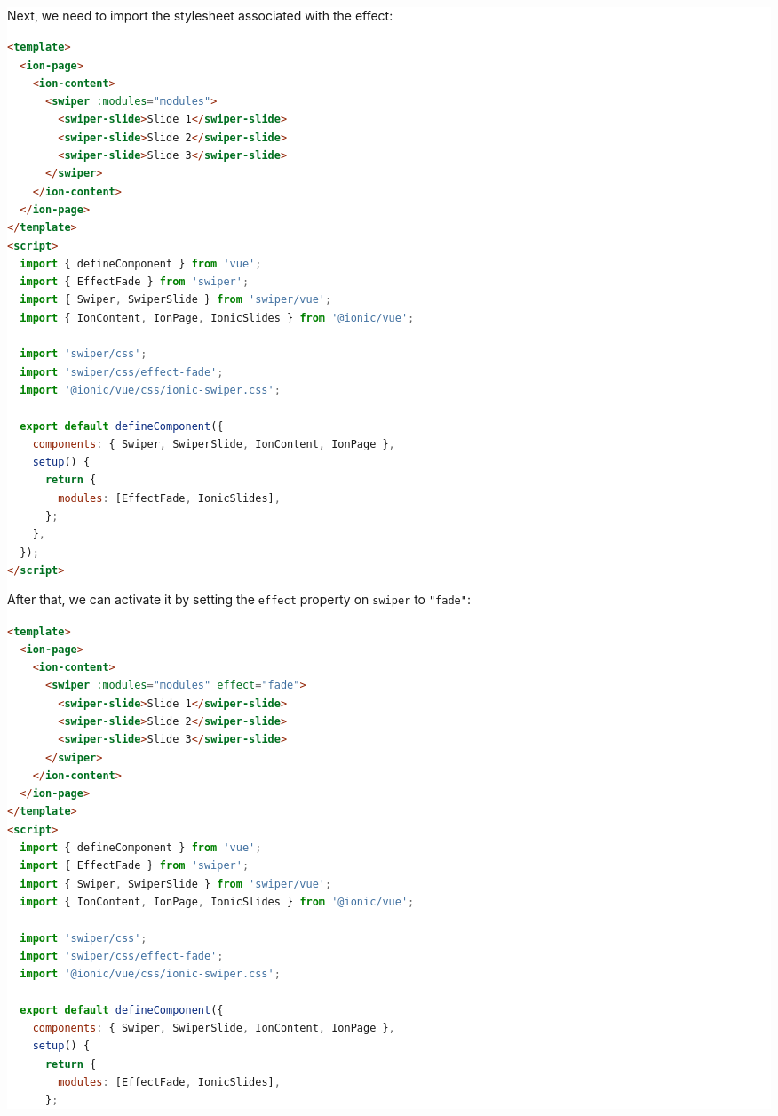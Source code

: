 Next, we need to import the stylesheet associated with the effect:

```html
<template>
  <ion-page>
    <ion-content>
      <swiper :modules="modules">
        <swiper-slide>Slide 1</swiper-slide>
        <swiper-slide>Slide 2</swiper-slide>
        <swiper-slide>Slide 3</swiper-slide>
      </swiper>
    </ion-content>
  </ion-page>
</template>
<script>
  import { defineComponent } from 'vue';
  import { EffectFade } from 'swiper';
  import { Swiper, SwiperSlide } from 'swiper/vue';
  import { IonContent, IonPage, IonicSlides } from '@ionic/vue';

  import 'swiper/css';
  import 'swiper/css/effect-fade';
  import '@ionic/vue/css/ionic-swiper.css';

  export default defineComponent({
    components: { Swiper, SwiperSlide, IonContent, IonPage },
    setup() {
      return {
        modules: [EffectFade, IonicSlides],
      };
    },
  });
</script>
```

After that, we can activate it by setting the `effect` property on `swiper` to `"fade"`:

```html
<template>
  <ion-page>
    <ion-content>
      <swiper :modules="modules" effect="fade">
        <swiper-slide>Slide 1</swiper-slide>
        <swiper-slide>Slide 2</swiper-slide>
        <swiper-slide>Slide 3</swiper-slide>
      </swiper>
    </ion-content>
  </ion-page>
</template>
<script>
  import { defineComponent } from 'vue';
  import { EffectFade } from 'swiper';
  import { Swiper, SwiperSlide } from 'swiper/vue';
  import { IonContent, IonPage, IonicSlides } from '@ionic/vue';

  import 'swiper/css';
  import 'swiper/css/effect-fade';
  import '@ionic/vue/css/ionic-swiper.css';

  export default defineComponent({
    components: { Swiper, SwiperSlide, IonContent, IonPage },
    setup() {
      return {
        modules: [EffectFade, IonicSlides],
      };
```